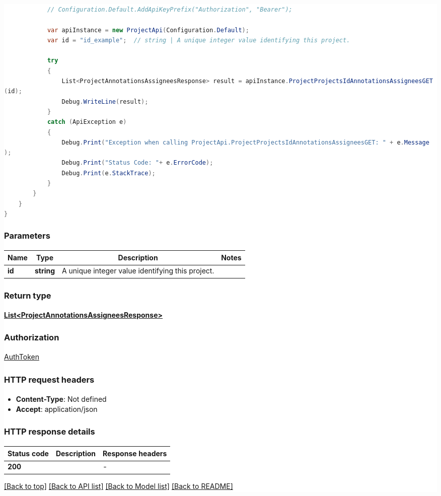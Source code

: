 ```csharp
            // Configuration.Default.AddApiKeyPrefix("Authorization", "Bearer");

            var apiInstance = new ProjectApi(Configuration.Default);
            var id = "id_example";  // string | A unique integer value identifying this project.

            try
            {
                List<ProjectAnnotationsAssigneesResponse> result = apiInstance.ProjectProjectsIdAnnotationsAssigneesGET(id);
                Debug.WriteLine(result);
            }
            catch (ApiException e)
            {
                Debug.Print("Exception when calling ProjectApi.ProjectProjectsIdAnnotationsAssigneesGET: " + e.Message );
                Debug.Print("Status Code: "+ e.ErrorCode);
                Debug.Print(e.StackTrace);
            }
        }
    }
}
```

### Parameters


Name | Type | Description  | Notes
------------- | ------------- | ------------- | -------------
 **id** | **string**| A unique integer value identifying this project. | 

### Return type

[**List&lt;ProjectAnnotationsAssigneesResponse&gt;**](ProjectAnnotationsAssigneesResponse.md)

### Authorization

[AuthToken](../README.md#AuthToken)

### HTTP request headers

- **Content-Type**: Not defined
- **Accept**: application/json


### HTTP response details
| Status code | Description | Response headers |
|-------------|-------------|------------------|
| **200** |  |  -  |

[[Back to top]](#)
[[Back to API list]](../README.md#documentation-for-api-endpoints)
[[Back to Model list]](../README.md#documentation-for-models)
[[Back to README]](../README.md)
